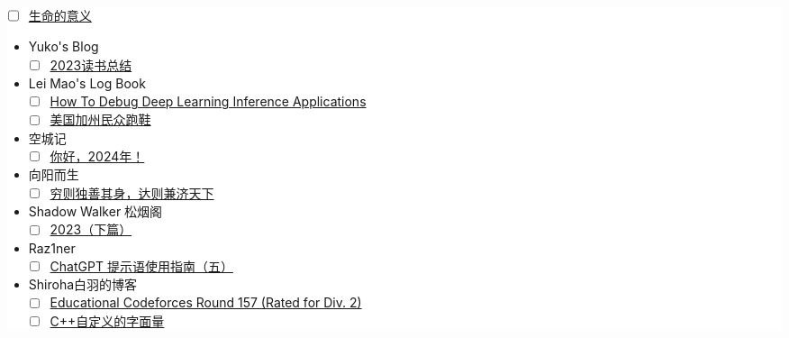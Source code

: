   - [ ] [生命的意义](https://ioerr.github.io/posts/shengming-de-yiyi/)
- Yuko's Blog
  - [ ] [2023读书总结](https://blog.amamiyayuuko.com/p/2023-reading-annual-summary/)
- Lei Mao's Log Book
  - [ ] [How To Debug Deep Learning Inference Applications](https://leimao.github.io/article/How-To-Debug-Deep-Learning-Inference-Applications/)
  - [ ] [美国加州民众跑鞋](https://leimao.github.io/essay/%E7%BE%8E%E5%9B%BD%E5%8A%A0%E5%B7%9E%E6%B0%91%E4%BC%97%E8%B7%91%E9%9E%8B/)
- 空城记
  - [ ] [你好，2024年！](https://shinekid.com/2024/01/hello-2024/)
- 向阳而生
  - [ ] [穷则独善其身，达则兼济天下](https://blog.7wate.com/archives/qiong-ze-du-shan-qi-shen-da-ze-jian-ji-tian-xia)
- Shadow Walker 松烟阁
  - [ ] [2023（下篇）](https://www.edony.ink/2023_2/)
- Raz1ner
  - [ ] [ChatGPT 提示语使用指南（五）](https://dev-coco.github.io/post/ChatGPT-Prompt-Guide-5/)
- Shiroha白羽的博客
  - [ ] [Educational Codeforces Round 157 (Rated for Div. 2)](https://blog.mauve.icu/2024/01/01/acm/codeforces/EducationalCodeforcesRound157(Div.%202)/)
  - [ ] [C++自定义的字面量](https://blog.mauve.icu/2024/01/01/cpp/user-defined-literals/)
